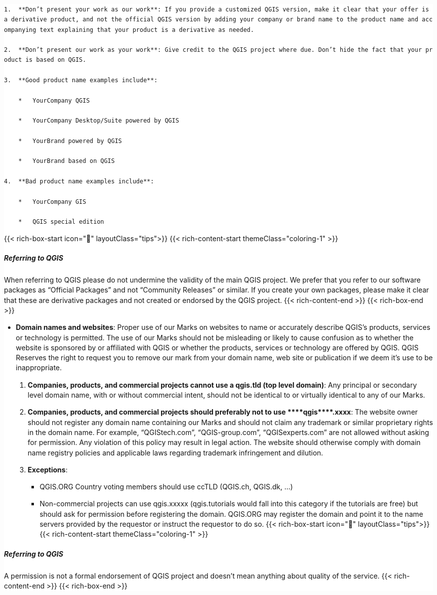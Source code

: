     1.  **Don’t present your work as our work**: If you provide a customized QGIS version, make it clear that your offer is a derivative product, and not the official QGIS version by adding your company or brand name to the product name and accompanying text explaining that your product is a derivative as needed.
        
    2.  **Don’t present our work as your work**: Give credit to the QGIS project where due. Don’t hide the fact that your product is based on QGIS.
        
    3.  **Good product name examples include**:
        
        *   YourCompany QGIS
            
        *   YourCompany Desktop/Suite powered by QGIS
            
        *   YourBrand powered by QGIS
            
        *   YourBrand based on QGIS
            
    4.  **Bad product name examples include**:
        
        *   YourCompany GIS
            
        *   QGIS special edition
{{< rich-box-start icon="💭" layoutClass="tips">}}
{{< rich-content-start themeClass="coloring-1" >}}
##### Referring to QGIS
When referring to QGIS please do not undermine the validity of the main QGIS project. We prefer that you refer to our software packages as “Official Packages” and not “Community Releases” or similar. If you create your own packages, please make it clear that these are derivative packages and not created or endorsed by the QGIS project.
{{< rich-content-end >}}
{{< rich-box-end >}}
            

*   **Domain names and websites**: Proper use of our Marks on websites to name or accurately describe QGIS’s products, services or technology is permitted. The use of our Marks should not be misleading or likely to cause confusion as to whether the website is sponsored by or affiliated with QGIS or whether the products, services or technology are offered by QGIS. QGIS Reserves the right to request you to remove our mark from your domain name, web site or publication if we deem it’s use to be inappropriate.
    
    1.  **Companies, products, and commercial projects cannot use a qgis.tld (top level domain)**: Any principal or secondary level domain name, with or without commercial intent, should not be identical to or virtually identical to any of our Marks.
        
    2.  **Companies, products, and commercial projects should preferably not to use \*\*\*\*qgis\*\*\*\*.xxxx**: The website owner should not register any domain name containing our Marks and should not claim any trademark or similar proprietary rights in the domain name. For example, “QGIStech.com”, “QGIS-group.com”, “QGISexperts.com” are not allowed without asking for permission. Any violation of this policy may result in legal action. The website should otherwise comply with domain name registry policies and applicable laws regarding trademark infringement and dilution.
        
    3.  **Exceptions**:
        
        *   QGIS.ORG Country voting members should use ccTLD (QGIS.ch, QGIS.dk, …)
            
        *   Non-commercial projects can use qgis.xxxxx (qgis.tutorials would fall into this category if the tutorials are free) but should ask for permission before registering the domain. QGIS.ORG may register the domain and point it to the name servers provided by the requestor or instruct the requestor to do so.
{{< rich-box-start icon="💭" layoutClass="tips">}}
{{< rich-content-start themeClass="coloring-1" >}}
##### Referring to QGIS
A permission is not a formal endorsement of QGIS project and doesn’t mean anything about quality of the service.
{{< rich-content-end >}}
{{< rich-box-end >}}        
            